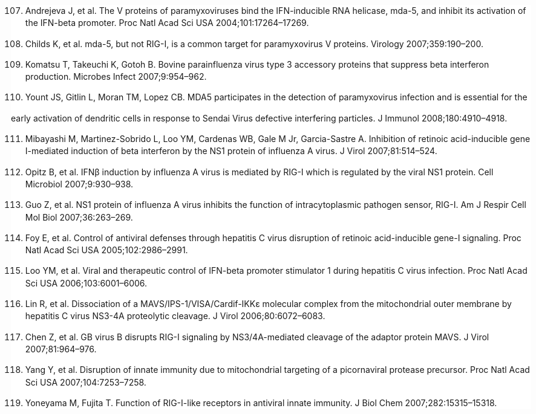 107. Andrejeva J, et al. The V proteins of paramyxoviruses bind the IFN-inducible RNA helicase, mda-5, and inhibit its activation of the IFN-beta promoter. Proc Natl Acad Sci USA 2004;101:17264–17269.

108. Childs K, et al. mda-5, but not RIG-I, is a common target for paramyxovirus V proteins. Virology 2007;359:190–200.

109. Komatsu T, Takeuchi K, Gotoh B. Bovine parainfluenza virus type 3 accessory proteins that suppress beta interferon production. Microbes Infect 2007;9:954–962.

110. Yount JS, Gitlin L, Moran TM, Lopez CB. MDA5 participates in the detection of paramyxovirus infection and is essential for the

early activation of dendritic cells in response to Sendai Virus defective interfering particles. J Immunol 2008;180:4910–4918.

111. Mibayashi M, Martinez-Sobrido L, Loo YM, Cardenas WB, Gale M Jr, Garcia-Sastre A. Inhibition of retinoic acid-inducible gene I-mediated induction of beta interferon by the NS1 protein of influenza A virus. J Virol 2007;81:514–524.

112. Opitz B, et al. IFNβ induction by influenza A virus is mediated by RIG-I which is regulated by the viral NS1 protein. Cell Microbiol 2007;9:930–938.

113. Guo Z, et al. NS1 protein of influenza A virus inhibits the function of intracytoplasmic pathogen sensor, RIG-I. Am J Respir Cell Mol Biol 2007;36:263–269.

114. Foy E, et al. Control of antiviral defenses through hepatitis C virus disruption of retinoic acid-inducible gene-I signaling. Proc Natl Acad Sci USA 2005;102:2986–2991.

115. Loo YM, et al. Viral and therapeutic control of IFN-beta promoter stimulator 1 during hepatitis C virus infection. Proc Natl Acad Sci USA 2006;103:6001–6006.

116. Lin R, et al. Dissociation of a MAVS/IPS-1/VISA/Cardif-IKKε molecular complex from the mitochondrial outer membrane by hepatitis C virus NS3-4A proteolytic cleavage. J Virol 2006;80:6072–6083.

117. Chen Z, et al. GB virus B disrupts RIG-I signaling by NS3/4A-mediated cleavage of the adaptor protein MAVS. J Virol 2007;81:964–976.

118. Yang Y, et al. Disruption of innate immunity due to mitochondrial targeting of a picornaviral protease precursor. Proc Natl Acad Sci USA 2007;104:7253–7258.

119. Yoneyama M, Fujita T. Function of RIG-I-like receptors in antiviral innate immunity. J Biol Chem 2007;282:15315–15318.
